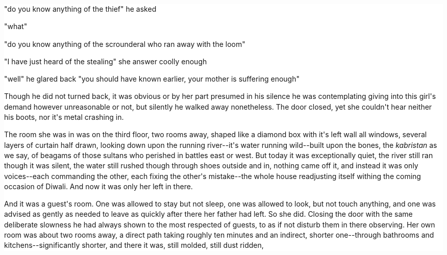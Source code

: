 "do you know anything of the thief" he asked 

"what"

"do you know anything of the scrounderal who ran away with the loom"

"I have just heard of the stealing" she answer coolly enough 

"well" he glared back "you should have known earlier, your mother is suffering enough"

Though he did not turned back, it was obvious or by her part presumed in his silence he was contemplating giving into this girl's demand however unreasonable or not, but silently he walked away nonetheless. The door closed, yet she couldn't hear neither his boots, nor it's metal crashing in. 

The room she was in was on the third floor, two rooms away, shaped like a diamond box with it's left wall all windows, several layers of curtain half drawn, looking down upon the running river--it's water running wild--built upon the bones, the _kabristan_ as we say, of beagams of those sultans who perished in battles east or west. But today it was exceptionally quiet, the river still ran though it was silent, the water still rushed though through shoes outside and in, nothing came off it, and instead it was only voices--each commanding the other, each fixing the other's mistake--the whole house readjusting itself withing the coming occasion of Diwali. And now it was only her left in there. 

And it was a guest's room. One was allowed to stay but not sleep, one was allowed to look, but not touch anything, and one was advised as gently as needed to leave as quickly after there her father had left. So she did. Closing the door with the same deliberate slowness he had always shown to the most respected of guests, to as if not disturb them in there observing.  Her own room was about two rooms away, a direct path taking roughly ten minutes and an indirect, shorter one--through bathrooms and kitchens--significantly shorter, and there it was, still molded, still dust ridden, 

 

